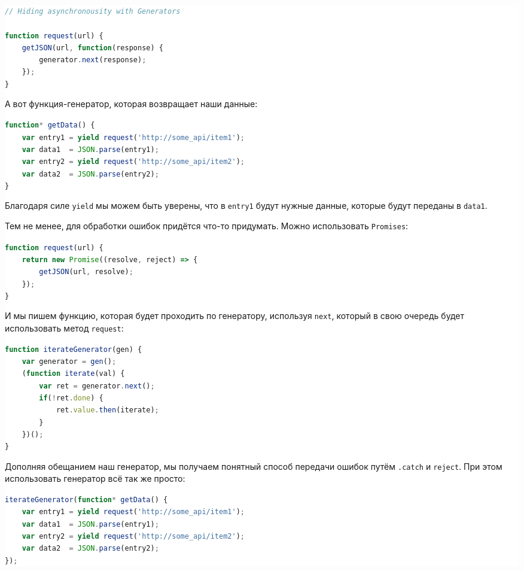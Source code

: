 ```javascript
// Hiding asynchronousity with Generators

function request(url) {
    getJSON(url, function(response) {
        generator.next(response);
    });
}
```

А вот функция-генератор, которая возвращает наши данные:

```javascript
function* getData() {
    var entry1 = yield request('http://some_api/item1');
    var data1  = JSON.parse(entry1);
    var entry2 = yield request('http://some_api/item2');
    var data2  = JSON.parse(entry2);
}
```

Благодаря силе `yield` мы можем быть уверены, что в `entry1` будут нужные данные, которые будут переданы в `data1`.

Тем не менее, для обработки ошибок придётся что-то придумать. Можно использовать `Promises`:

```javascript
function request(url) {
    return new Promise((resolve, reject) => {
        getJSON(url, resolve);
    });
}
```

И мы пишем функцию, которая будет проходить по генератору, используя `next`, который в свою очередь будет использовать метод `request`:

```javascript
function iterateGenerator(gen) {
    var generator = gen();
    (function iterate(val) {
        var ret = generator.next();
        if(!ret.done) {
            ret.value.then(iterate);
        }
    })();
}
```

Дополняя обещанием наш генератор, мы получаем понятный способ передачи ошибок путём `.catch` и `reject`. При этом использовать генератор всё так же просто:

```javascript
iterateGenerator(function* getData() {
    var entry1 = yield request('http://some_api/item1');
    var data1  = JSON.parse(entry1);
    var entry2 = yield request('http://some_api/item2');
    var data2  = JSON.parse(entry2);
});
```
